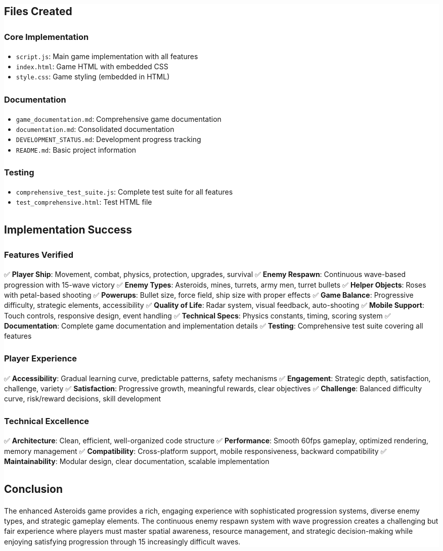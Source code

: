## Files Created

### Core Implementation
- `script.js`: Main game implementation with all features
- `index.html`: Game HTML with embedded CSS
- `style.css`: Game styling (embedded in HTML)

### Documentation
- `game_documentation.md`: Comprehensive game documentation
- `documentation.md`: Consolidated documentation
- `DEVELOPMENT_STATUS.md`: Development progress tracking
- `README.md`: Basic project information

### Testing
- `comprehensive_test_suite.js`: Complete test suite for all features
- `test_comprehensive.html`: Test HTML file

## Implementation Success

### Features Verified
✅ **Player Ship**: Movement, combat, physics, protection, upgrades, survival
✅ **Enemy Respawn**: Continuous wave-based progression with 15-wave victory
✅ **Enemy Types**: Asteroids, mines, turrets, army men, turret bullets
✅ **Helper Objects**: Roses with petal-based shooting
✅ **Powerups**: Bullet size, force field, ship size with proper effects
✅ **Game Balance**: Progressive difficulty, strategic elements, accessibility
✅ **Quality of Life**: Radar system, visual feedback, auto-shooting
✅ **Mobile Support**: Touch controls, responsive design, event handling
✅ **Technical Specs**: Physics constants, timing, scoring system
✅ **Documentation**: Complete game documentation and implementation details
✅ **Testing**: Comprehensive test suite covering all features

### Player Experience
✅ **Accessibility**: Gradual learning curve, predictable patterns, safety mechanisms
✅ **Engagement**: Strategic depth, satisfaction, challenge, variety
✅ **Satisfaction**: Progressive growth, meaningful rewards, clear objectives
✅ **Challenge**: Balanced difficulty curve, risk/reward decisions, skill development

### Technical Excellence
✅ **Architecture**: Clean, efficient, well-organized code structure
✅ **Performance**: Smooth 60fps gameplay, optimized rendering, memory management
✅ **Compatibility**: Cross-platform support, mobile responsiveness, backward compatibility
✅ **Maintainability**: Modular design, clear documentation, scalable implementation

## Conclusion

The enhanced Asteroids game provides a rich, engaging experience with sophisticated progression systems, diverse enemy types, and strategic gameplay elements. The continuous enemy respawn system with wave progression creates a challenging but fair experience where players must master spatial awareness, resource management, and strategic decision-making while enjoying satisfying progression through 15 increasingly difficult waves.
